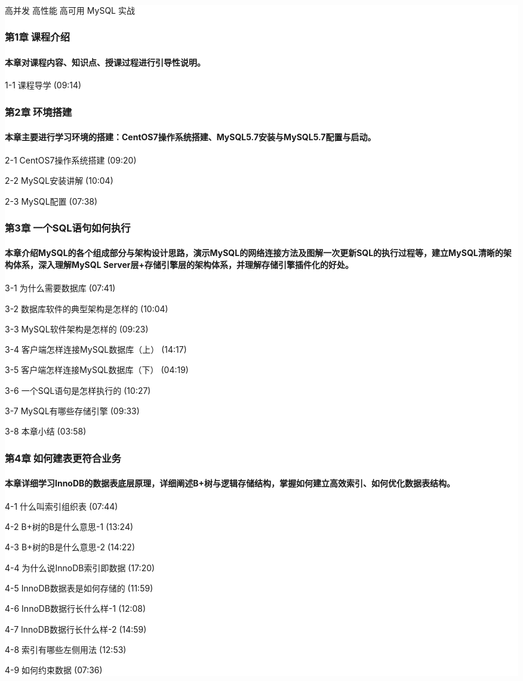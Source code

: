 高并发 高性能 高可用 MySQL 实战
### 第1章 课程介绍 

#### 本章对课程内容、知识点、授课过程进行引导性说明。
1-1 课程导学 (09:14)


### 第2章 环境搭建

#### 本章主要进行学习环境的搭建：CentOS7操作系统搭建、MySQL5.7安装与MySQL5.7配置与启动。
2-1 CentOS7操作系统搭建 (09:20)

2-2 MySQL安装讲解 (10:04)

2-3 MySQL配置 (07:38)


### 第3章 一个SQL语句如何执行 

#### 本章介绍MySQL的各个组成部分与架构设计思路，演示MySQL的网络连接方法及图解一次更新SQL的执行过程等，建立MySQL清晰的架构体系，深入理解MySQL Server层+存储引擎层的架构体系，并理解存储引擎插件化的好处。
3-1 为什么需要数据库 (07:41)

3-2 数据库软件的典型架构是怎样的 (10:04)

3-3 MySQL软件架构是怎样的 (09:23)

3-4 客户端怎样连接MySQL数据库（上） (14:17)

3-5 客户端怎样连接MySQL数据库（下） (04:19)

3-6 一个SQL语句是怎样执行的 (10:27)

3-7 MySQL有哪些存储引擎 (09:33)

3-8 本章小结 (03:58)


### 第4章 如何建表更符合业务 

#### 本章详细学习InnoDB的数据表底层原理，详细阐述B+树与逻辑存储结构，掌握如何建立高效索引、如何优化数据表结构。
4-1 什么叫索引组织表 (07:44)

4-2 B+树的B是什么意思-1 (13:24)

4-3 B+树的B是什么意思-2 (14:22)

4-4 为什么说InnoDB索引即数据 (17:20)

4-5 InnoDB数据表是如何存储的 (11:59)

4-6 InnoDB数据行长什么样-1 (12:08)

4-7 InnoDB数据行长什么样-2 (14:59)

4-8 索引有哪些左侧用法 (12:53)

4-9 如何约束数据 (07:36)

